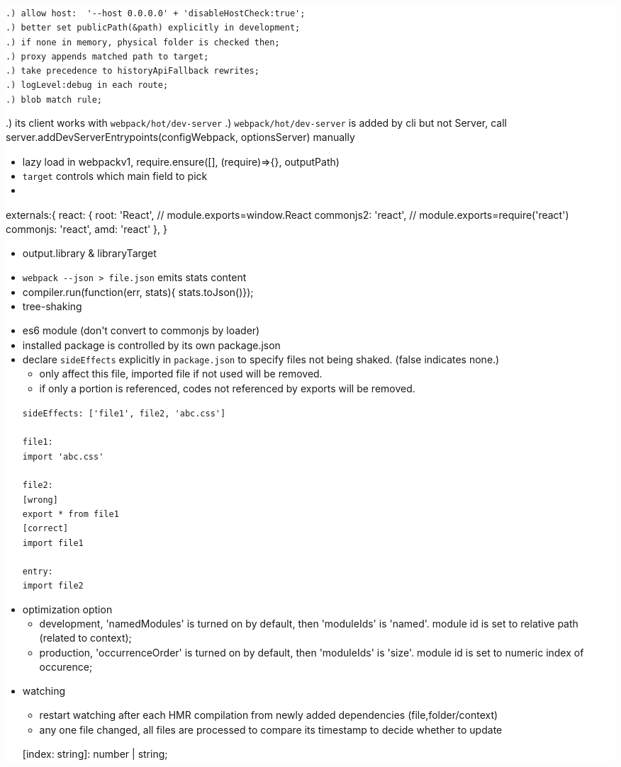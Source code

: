  	.) allow host:	'--host 0.0.0.0' + 'disableHostCheck:true';
	.) better set publicPath(&path) explicitly in development;
	.) if none in memory, physical folder is checked then;
	.) proxy appends matched path to target;
	.) take precedence to historyApiFallback rewrites;
	.) logLevel:debug in each route;
	.) blob match rule;
  .) its client works with `webpack/hot/dev-server`
  .) `webpack/hot/dev-server` is added by cli but not Server, call server.addDevServerEntrypoints(configWebpack, optionsServer) manually
 - lazy load in webpackv1, require.ensure([], (require)=>{}, outputPath)
 - `target` controls which main field to pick
 - 
 externals:{
	react: {
		root: 'React',				// module.exports=window.React
		commonjs2: 'react',			// module.exports=require('react')
		commonjs: 'react',
		amd: 'react'
	},
 }
 - output.library & libraryTarget
 * `webpack --json > file.json` emits stats content
 * compiler.run(function(err, stats){ stats.toJson()});
 * tree-shaking
  - es6 module (don't convert to commonjs by loader)
  - installed package is controlled by its own package.json
  - declare `sideEffects` explicitly in `package.json` to specify files not being shaked. (false indicates none.)
    - only affect this file, imported file if not used will be removed.
    - if only a portion is referenced, codes not referenced by exports will be removed.
    ```
    sideEffects: ['file1', file2, 'abc.css']

    file1:
    import 'abc.css'

    file2:
    [wrong]
    export * from file1
    [correct]
    import file1

    entry:
    import file2
    ```
  * optimization option
    - development, 'namedModules' is turned on by default, then 'moduleIds' is 'named'. module id is set to relative path (related to context);
    - production, 'occurrenceOrder' is turned on by default, then 'moduleIds' is 'size'. module id is set to numeric index of occurence;

- watching
  + restart watching after each HMR compilation from newly added dependencies (file,folder/context)
  + any one file changed, all files are processed to compare its timestamp to decide whether to update
 

  [x: string]: any;
  [index: string]: number | string;